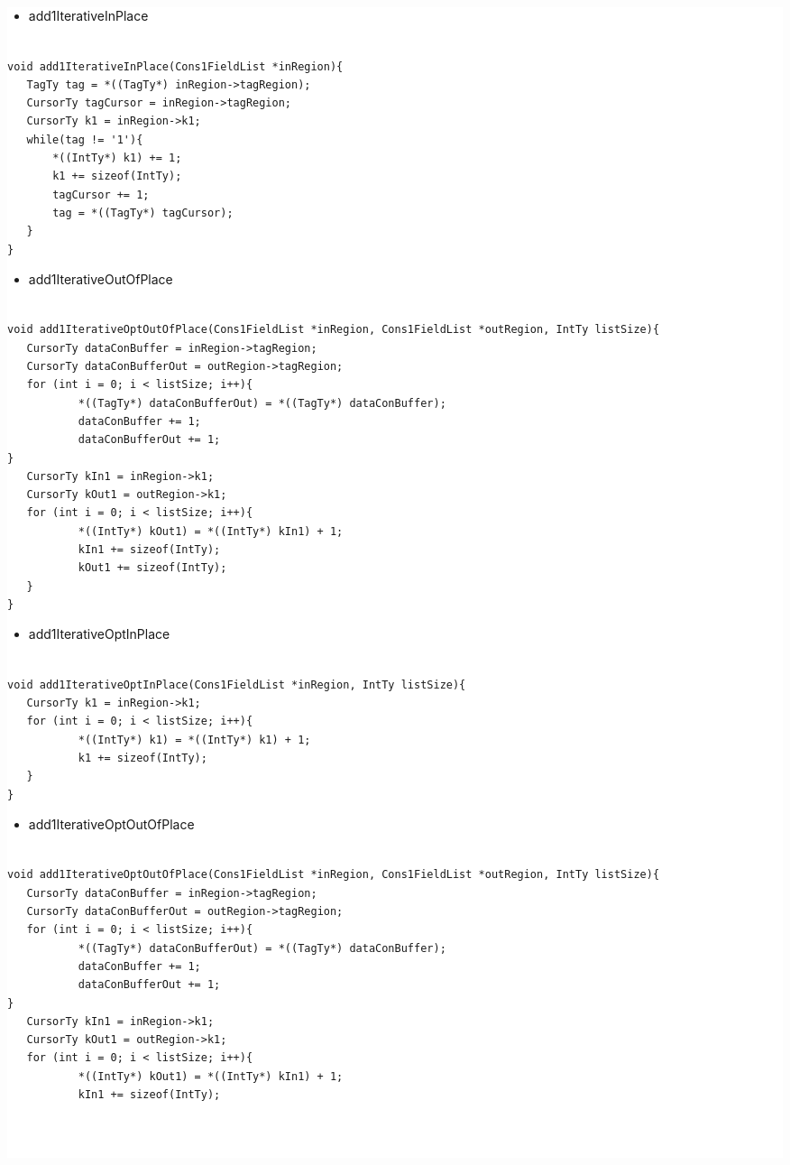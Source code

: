 - add1IterativeInPlace

<pre><code class="language-c">
void add1IterativeInPlace(Cons1FieldList *inRegion){
   TagTy tag = *((TagTy*) inRegion->tagRegion);
   CursorTy tagCursor = inRegion->tagRegion;
   CursorTy k1 = inRegion->k1;
   while(tag != '1'){
       *((IntTy*) k1) += 1;
       k1 += sizeof(IntTy);
       tagCursor += 1;
       tag = *((TagTy*) tagCursor);
   }
}
</code></pre>

- add1IterativeOutOfPlace

<pre><code class="language-c">
void add1IterativeOptOutOfPlace(Cons1FieldList *inRegion, Cons1FieldList *outRegion, IntTy listSize){
   CursorTy dataConBuffer = inRegion->tagRegion;
   CursorTy dataConBufferOut = outRegion->tagRegion;
   for (int i = 0; i < listSize; i++){
           *((TagTy*) dataConBufferOut) = *((TagTy*) dataConBuffer);
           dataConBuffer += 1;
           dataConBufferOut += 1;
}
   CursorTy kIn1 = inRegion->k1;
   CursorTy kOut1 = outRegion->k1;
   for (int i = 0; i < listSize; i++){
           *((IntTy*) kOut1) = *((IntTy*) kIn1) + 1;
           kIn1 += sizeof(IntTy);
           kOut1 += sizeof(IntTy);
   }
}
</code></pre>

- add1IterativeOptInPlace

<pre><code class="language-c">
void add1IterativeOptInPlace(Cons1FieldList *inRegion, IntTy listSize){
   CursorTy k1 = inRegion->k1;
   for (int i = 0; i < listSize; i++){
           *((IntTy*) k1) = *((IntTy*) k1) + 1;
           k1 += sizeof(IntTy);
   }
}
</code></pre>

- add1IterativeOptOutOfPlace

<pre><code class="language-c">
void add1IterativeOptOutOfPlace(Cons1FieldList *inRegion, Cons1FieldList *outRegion, IntTy listSize){
   CursorTy dataConBuffer = inRegion->tagRegion;
   CursorTy dataConBufferOut = outRegion->tagRegion;
   for (int i = 0; i < listSize; i++){
           *((TagTy*) dataConBufferOut) = *((TagTy*) dataConBuffer);
           dataConBuffer += 1;
           dataConBufferOut += 1;
}
   CursorTy kIn1 = inRegion->k1;
   CursorTy kOut1 = outRegion->k1;
   for (int i = 0; i < listSize; i++){
           *((IntTy*) kOut1) = *((IntTy*) kIn1) + 1;
           kIn1 += sizeof(IntTy);